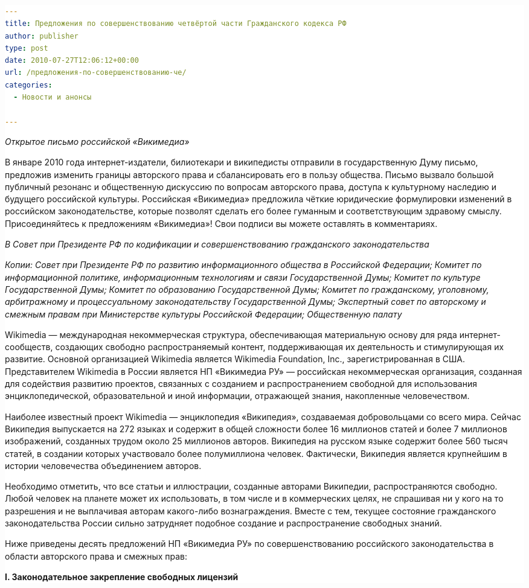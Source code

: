```yaml
---
title: Предложения по совершенствованию четвёртой части Гражданского кодекса РФ
author: publisher
type: post
date: 2010-07-27T12:06:12+00:00
url: /предложения-по-совершенствованию-че/
categories:
  - Новости и анонсы

---
```

_Открытое письмо российской «Викимедиа»_

В январе 2010 года интернет-издатели, билиотекари и википедисты отправили в государственную Думу письмо, предложив изменить границы авторского права и сбалансировать его в пользу общества. Письмо вызвало большой публичный резонанс и общественную дискуссию по вопросам авторского права, доступа к культурному наследию и будущего российской культуры. Российская «Викимедиа» предложила чёткие юридические формулировки изменений в российском законодательстве, которые позволят сделать его более гуманным и соответствующим здравому смыслу. Присоединяйтесь к предложениям «Викимедиа»! Свои подписи вы можете оставлять в комментариях.

_В Совет при Президенте РФ по кодификации и совершенствованию гражданского законодательства_

_Копии: Совет при Президенте РФ по развитию информационного общества в Российской Федерации; Комитет по информационной политике, информационным технологиям и связи Государственной Думы; Комитет по культуре Государственной Думы; Комитет по образованию Государственной Думы; Комитет по гражданскому, уголовному, арбитражному и процессуальному законодательству Государственной Думы; Экспертный совет по авторскому и смежным правам при Министерстве культуры Российской Федерации; Общественную палату_

Wikimedia — международная некоммерческая структура, обеспечивающая материальную основу для ряда интернет-сообществ, создающих свободно распространяемый контент, поддерживающая их деятельность и стимулирующая их развитие. Основной организацией Wikimedia является Wikimedia Foundation, Inc., зарегистрированная в США. Представителем Wikimedia в России является НП «Викимедиа РУ» — российская некоммерческая организация, созданная для содействия развитию проектов, связанных с созданием и распространением свободной для использования энциклопедической, образовательной и иной информации, отражающей знания, накопленные человечеством.

Наиболее известный проект Wikimedia — энциклопедия «Википедия», создаваемая добровольцами со всего мира. Сейчас Википедия выпускается на 272 языках и содержит в общей сложности более 16 миллионов статей и более 7 миллионов изображений, созданных трудом около 25 миллионов авторов. Википедия на русском языке содержит более 560 тысяч статей, в создании которых участвовало более полумиллиона человек. Фактически, Википедия является крупнейшим в истории человечества объединением авторов.

Необходимо отметить, что все статьи и иллюстрации, созданные авторами Википедии, распространяются свободно. Любой человек на планете может их использовать, в том числе и в коммерческих целях, не спрашивая ни у кого на то разрешения и не выплачивая авторам какого-либо вознаграждения. Вместе с тем, текущее состояние гражданского законодательства России сильно затрудняет подобное создание и распространение свободных знаний.

Ниже приведены десять предложений НП «Викимедиа РУ» по совершенствованию российского законодательства в области авторского права и смежных прав:

**I. Законодательное закрепление свободных лицензий**
